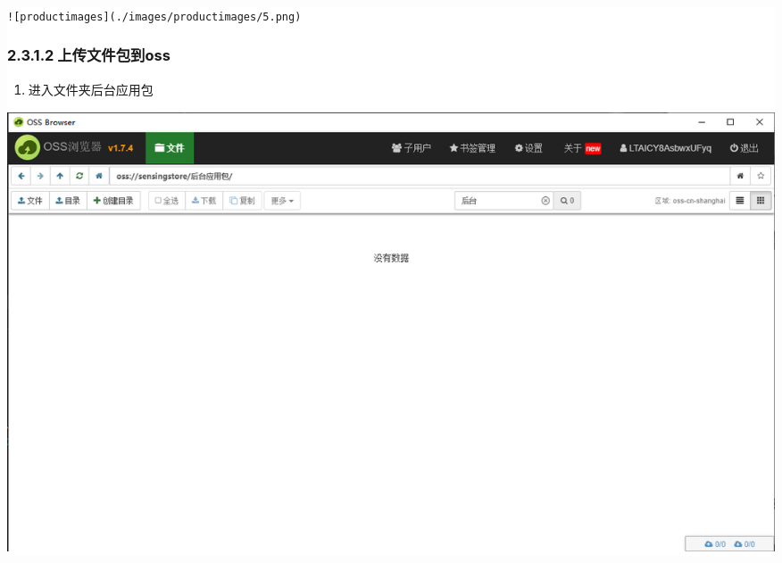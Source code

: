     ![productimages](./images/productimages/5.png)
### 2.3.1.2 上传文件包到oss

1. 进入文件夹后台应用包

 ![configureimages](./images/configureimages/6.png)
